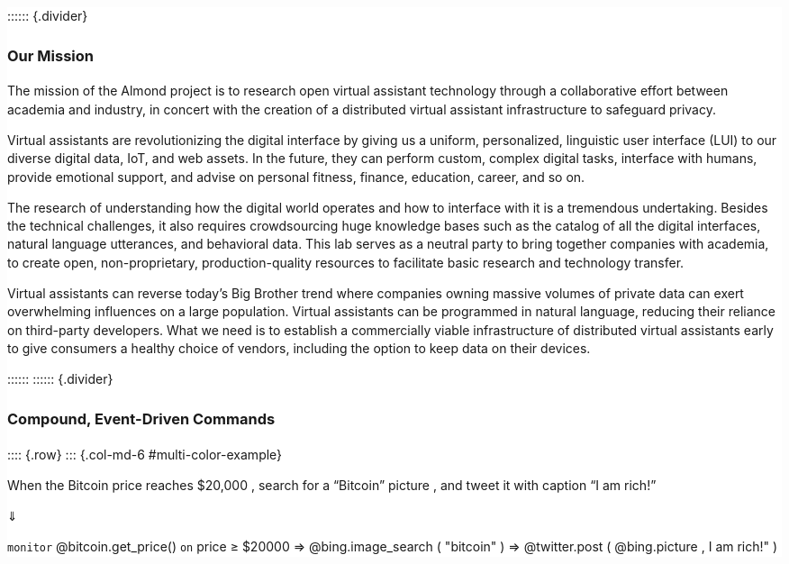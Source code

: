 :::::: {.divider}
### Our Mission

The mission of the Almond project is to research open virtual assistant technology through a
collaborative effort between academia and industry, in concert with the creation of a
distributed virtual assistant infrastructure to safeguard privacy.

Virtual assistants are revolutionizing the digital interface by giving us a uniform, personalized,
linguistic user interface (LUI) to our diverse digital data, IoT, and web assets.
In the future, they can perform custom, complex digital tasks, interface with humans,
provide emotional support, and advise on personal fitness, finance, education, career, and so on.

The research of understanding how the digital world operates and how to interface with it is a tremendous undertaking.
Besides the technical challenges,  it also requires crowdsourcing huge knowledge bases such as the
catalog of all the digital interfaces, natural language utterances, and behavioral data.
This lab serves as a neutral party to bring together companies with academia, to create open,
non-proprietary, production-quality resources to facilitate basic research and technology transfer.

Virtual assistants can reverse today’s Big Brother trend where companies owning massive volumes of
private data can exert overwhelming influences on a large population.
Virtual assistants can be programmed in natural language, reducing their reliance on third-party developers.
What we need is to establish a commercially viable infrastructure of distributed virtual assistants
early to give consumers a healthy choice of vendors, including the option to keep data on their devices.

::::::
:::::: {.divider}
### Compound, Event-Driven Commands

:::: {.row}
::: {.col-md-6 #multi-color-example}
<p class="box">
<span class="black">When the</span>
<span class="blue">Bitcoin</span>
<span class="red">price reaches $20,000</span>
<span class="black">,</span>
<span class="blue">search for</span>
<span class="black">a</span>
<span class="purple">“Bitcoin”</span>
<span class="blue">picture</span>
<span class="black">, and</span>
<span class="blue">tweet</span>
<span class="green">it</span>
<span class="black">with</span>
<span class="purple">caption “I am rich!”</span>
</p>
<p class="arrow">⇓</p>
<p class="box">
<span class="black"><code>monitor</code></span>
<span class="blue">@bitcoin.get_price()</span>
<span class="black"><code>on</code></span>
<span class="red">price &ge; $20000</span>
<span class="black">⇒</span>
<span class="blue">@bing.image_search</span>
<span class="black">(</span>
<span class="purple">"bitcoin"</span>
<span class="black">) ⇒</span>
<span class="blue">@twitter.post</span>
<span class="black">(</span>
<span class="green">@bing.picture</span>
<span class="black">,</span>
<span class="purple">I am rich!"</span>
<span class="black">)</span>